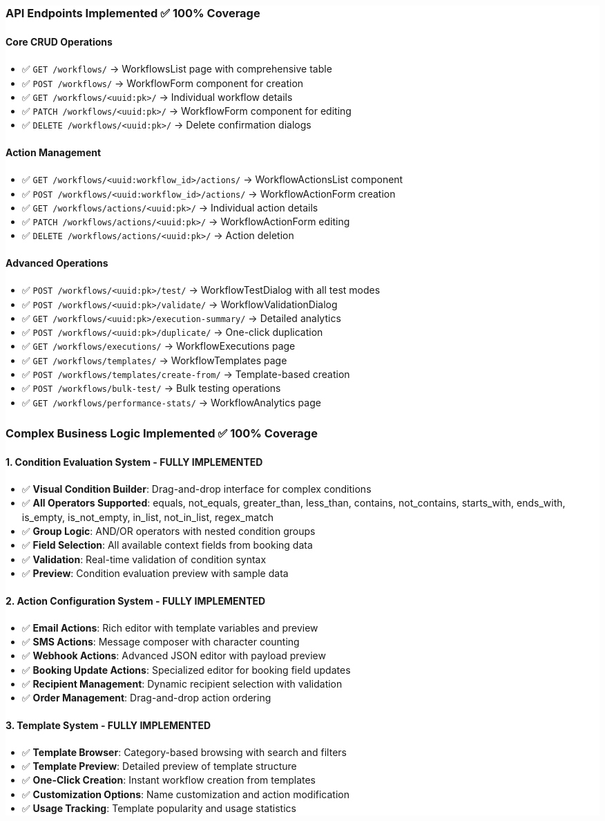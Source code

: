 ### API Endpoints Implemented ✅ 100% Coverage

#### Core CRUD Operations
- ✅ `GET /workflows/` → WorkflowsList page with comprehensive table
- ✅ `POST /workflows/` → WorkflowForm component for creation
- ✅ `GET /workflows/<uuid:pk>/` → Individual workflow details
- ✅ `PATCH /workflows/<uuid:pk>/` → WorkflowForm component for editing
- ✅ `DELETE /workflows/<uuid:pk>/` → Delete confirmation dialogs

#### Action Management
- ✅ `GET /workflows/<uuid:workflow_id>/actions/` → WorkflowActionsList component
- ✅ `POST /workflows/<uuid:workflow_id>/actions/` → WorkflowActionForm creation
- ✅ `GET /workflows/actions/<uuid:pk>/` → Individual action details
- ✅ `PATCH /workflows/actions/<uuid:pk>/` → WorkflowActionForm editing
- ✅ `DELETE /workflows/actions/<uuid:pk>/` → Action deletion

#### Advanced Operations
- ✅ `POST /workflows/<uuid:pk>/test/` → WorkflowTestDialog with all test modes
- ✅ `POST /workflows/<uuid:pk>/validate/` → WorkflowValidationDialog
- ✅ `GET /workflows/<uuid:pk>/execution-summary/` → Detailed analytics
- ✅ `POST /workflows/<uuid:pk>/duplicate/` → One-click duplication
- ✅ `GET /workflows/executions/` → WorkflowExecutions page
- ✅ `GET /workflows/templates/` → WorkflowTemplates page
- ✅ `POST /workflows/templates/create-from/` → Template-based creation
- ✅ `POST /workflows/bulk-test/` → Bulk testing operations
- ✅ `GET /workflows/performance-stats/` → WorkflowAnalytics page

### Complex Business Logic Implemented ✅ 100% Coverage

#### 1. Condition Evaluation System - FULLY IMPLEMENTED
- ✅ **Visual Condition Builder**: Drag-and-drop interface for complex conditions
- ✅ **All Operators Supported**: equals, not_equals, greater_than, less_than, contains, not_contains, starts_with, ends_with, is_empty, is_not_empty, in_list, not_in_list, regex_match
- ✅ **Group Logic**: AND/OR operators with nested condition groups
- ✅ **Field Selection**: All available context fields from booking data
- ✅ **Validation**: Real-time validation of condition syntax
- ✅ **Preview**: Condition evaluation preview with sample data

#### 2. Action Configuration System - FULLY IMPLEMENTED
- ✅ **Email Actions**: Rich editor with template variables and preview
- ✅ **SMS Actions**: Message composer with character counting
- ✅ **Webhook Actions**: Advanced JSON editor with payload preview
- ✅ **Booking Update Actions**: Specialized editor for booking field updates
- ✅ **Recipient Management**: Dynamic recipient selection with validation
- ✅ **Order Management**: Drag-and-drop action ordering

#### 3. Template System - FULLY IMPLEMENTED
- ✅ **Template Browser**: Category-based browsing with search and filters
- ✅ **Template Preview**: Detailed preview of template structure
- ✅ **One-Click Creation**: Instant workflow creation from templates
- ✅ **Customization Options**: Name customization and action modification
- ✅ **Usage Tracking**: Template popularity and usage statistics
